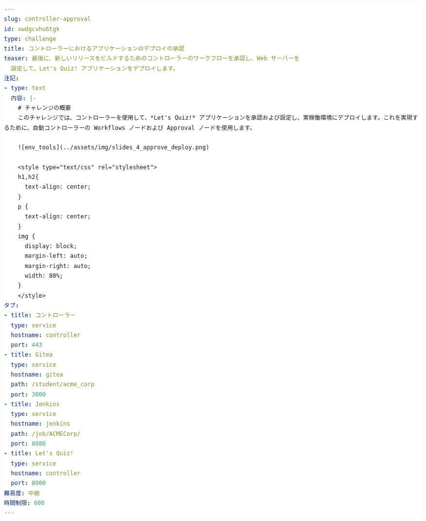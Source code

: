 ```yaml
---
slug: controller-approval
id: xwdgcvhu6tgk
type: challenge
title: コントローラーにおけるアプリケーションのデプロイの承認
teaser: 最後に、新しいリリースをビルドするためのコントローラーのワークフローを承認し、Web サーバーを
  設定して、Let's Quiz! アプリケーションをデプロイします。
注記:
- type: text
  内容: |-
    # チャレンジの概要
    このチャレンジでは、コントローラーを使用して、*Let's Quiz!* アプリケーションを承認および設定し、実稼働環境にデプロイします。これを実現するために、自動コントローラーの Workflows ノードおよび Approval ノードを使用します。

    ![env_tools](../assets/img/slides_4_approve_deploy.png)

    <style type="text/css" rel="stylesheet">
    h1,h2{
      text-align: center;
    }
    p {
      text-align: center;
    }
    img {
      display: block;
      margin-left: auto;
      margin-right: auto;
      width: 80%;
    }
    </style>
タブ:
- title: コントローラー
  type: service
  hostname: controller
  port: 443
- title: Gitea
  type: service
  hostname: gitea
  path: /student/acme_corp
  port: 3000
- title: Jenkins
  type: service
  hostname: jenkins
  path: /job/ACMECorp/
  port: 8080
- title: Let's Quiz!
  type: service
  hostname: controller
  port: 8000
難易度: 中級
時間制限: 600
---
```
